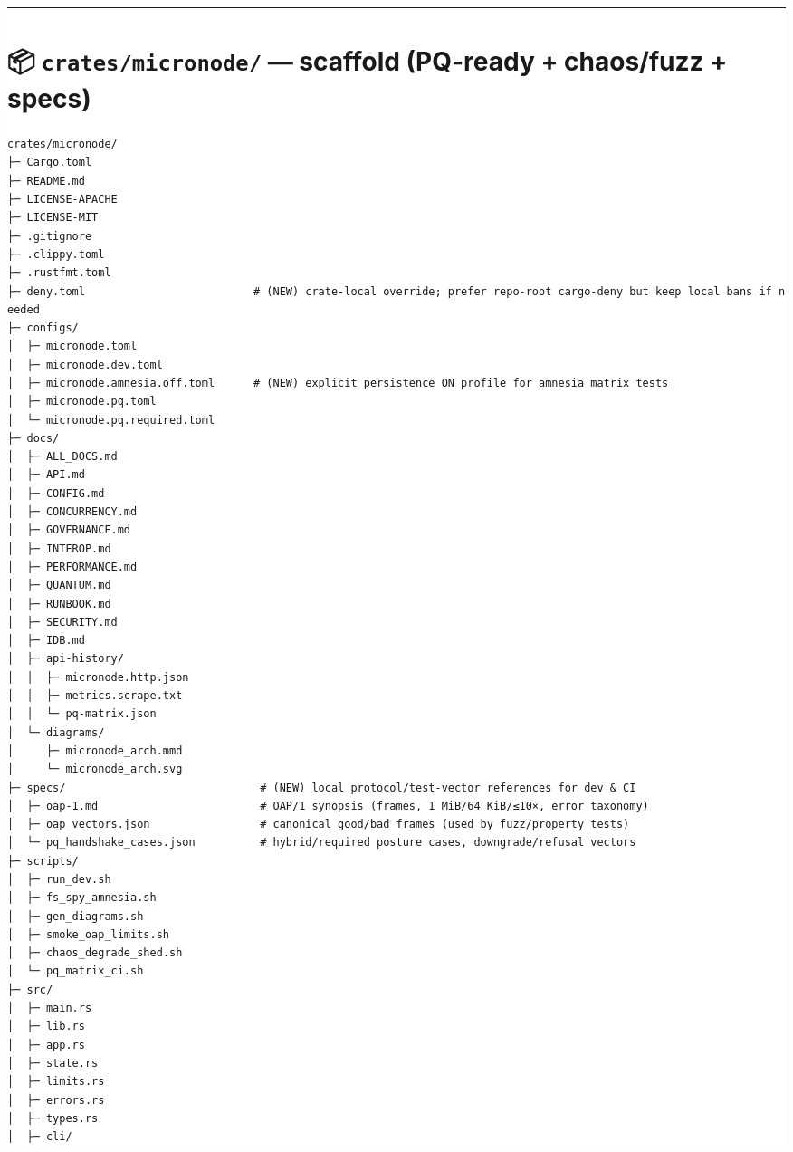 
---

# 📦 `crates/micronode/` — scaffold (PQ-ready + chaos/fuzz + specs)

```
crates/micronode/
├─ Cargo.toml
├─ README.md
├─ LICENSE-APACHE
├─ LICENSE-MIT
├─ .gitignore
├─ .clippy.toml
├─ .rustfmt.toml
├─ deny.toml                          # (NEW) crate-local override; prefer repo-root cargo-deny but keep local bans if needed
├─ configs/
│  ├─ micronode.toml
│  ├─ micronode.dev.toml
│  ├─ micronode.amnesia.off.toml      # (NEW) explicit persistence ON profile for amnesia matrix tests
│  ├─ micronode.pq.toml
│  └─ micronode.pq.required.toml
├─ docs/
│  ├─ ALL_DOCS.md
│  ├─ API.md
│  ├─ CONFIG.md
│  ├─ CONCURRENCY.md
│  ├─ GOVERNANCE.md
│  ├─ INTEROP.md
│  ├─ PERFORMANCE.md
│  ├─ QUANTUM.md
│  ├─ RUNBOOK.md
│  ├─ SECURITY.md
│  ├─ IDB.md
│  ├─ api-history/
│  │  ├─ micronode.http.json
│  │  ├─ metrics.scrape.txt
│  │  └─ pq-matrix.json
│  └─ diagrams/
│     ├─ micronode_arch.mmd
│     └─ micronode_arch.svg
├─ specs/                              # (NEW) local protocol/test-vector references for dev & CI
│  ├─ oap-1.md                         # OAP/1 synopsis (frames, 1 MiB/64 KiB/≤10×, error taxonomy)
│  ├─ oap_vectors.json                 # canonical good/bad frames (used by fuzz/property tests)
│  └─ pq_handshake_cases.json          # hybrid/required posture cases, downgrade/refusal vectors
├─ scripts/
│  ├─ run_dev.sh
│  ├─ fs_spy_amnesia.sh
│  ├─ gen_diagrams.sh
│  ├─ smoke_oap_limits.sh
│  ├─ chaos_degrade_shed.sh
│  └─ pq_matrix_ci.sh
├─ src/
│  ├─ main.rs
│  ├─ lib.rs
│  ├─ app.rs
│  ├─ state.rs
│  ├─ limits.rs
│  ├─ errors.rs
│  ├─ types.rs
│  ├─ cli/
```